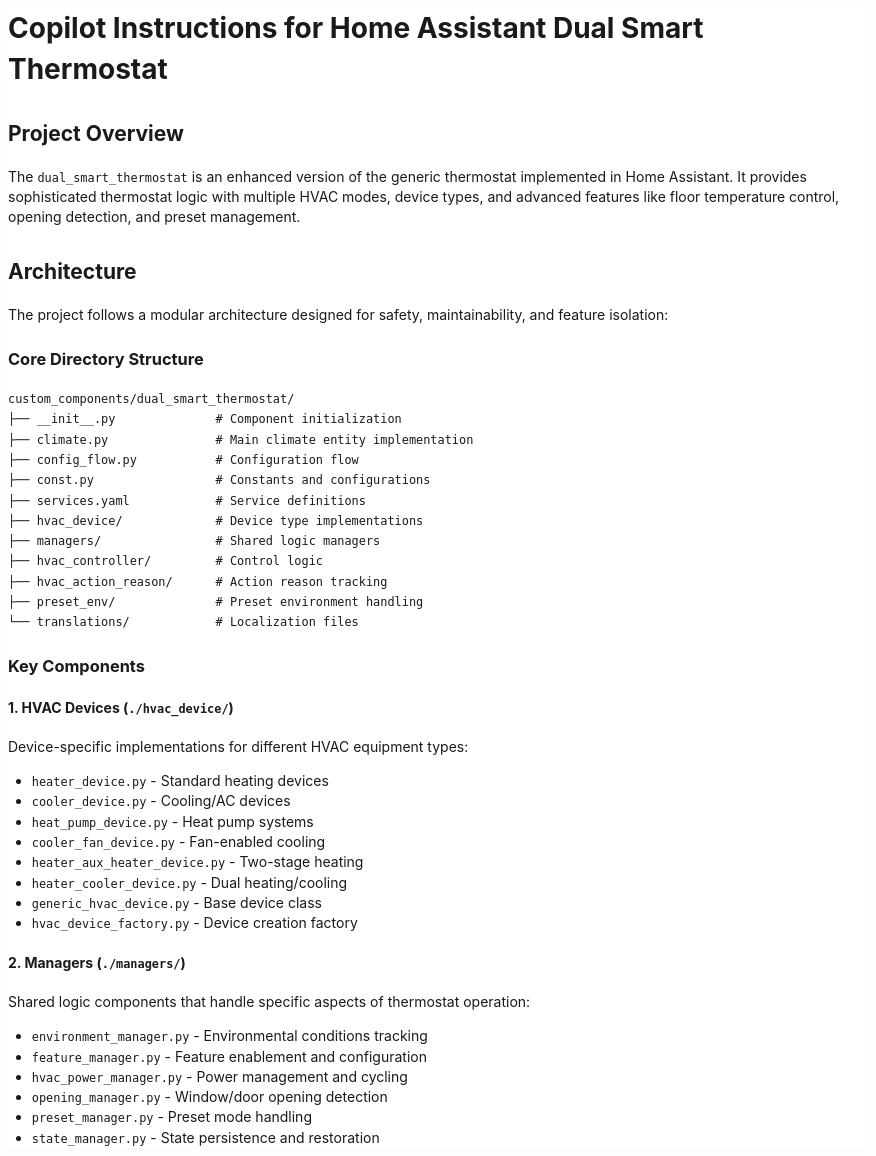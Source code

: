 # Copilot Instructions for Home Assistant Dual Smart Thermostat

## Project Overview

The `dual_smart_thermostat` is an enhanced version of the generic thermostat implemented in Home Assistant. It provides sophisticated thermostat logic with multiple HVAC modes, device types, and advanced features like floor temperature control, opening detection, and preset management.

## Architecture

The project follows a modular architecture designed for safety, maintainability, and feature isolation:

### Core Directory Structure

```
custom_components/dual_smart_thermostat/
├── __init__.py              # Component initialization
├── climate.py               # Main climate entity implementation
├── config_flow.py           # Configuration flow
├── const.py                 # Constants and configurations
├── services.yaml            # Service definitions
├── hvac_device/             # Device type implementations
├── managers/                # Shared logic managers
├── hvac_controller/         # Control logic
├── hvac_action_reason/      # Action reason tracking
├── preset_env/              # Preset environment handling
└── translations/            # Localization files
```

### Key Components

#### 1. HVAC Devices (`./hvac_device/`)
Device-specific implementations for different HVAC equipment types:
- `heater_device.py` - Standard heating devices
- `cooler_device.py` - Cooling/AC devices
- `heat_pump_device.py` - Heat pump systems
- `cooler_fan_device.py` - Fan-enabled cooling
- `heater_aux_heater_device.py` - Two-stage heating
- `heater_cooler_device.py` - Dual heating/cooling
- `generic_hvac_device.py` - Base device class
- `hvac_device_factory.py` - Device creation factory

#### 2. Managers (`./managers/`)
Shared logic components that handle specific aspects of thermostat operation:
- `environment_manager.py` - Environmental conditions tracking
- `feature_manager.py` - Feature enablement and configuration
- `hvac_power_manager.py` - Power management and cycling
- `opening_manager.py` - Window/door opening detection
- `preset_manager.py` - Preset mode handling
- `state_manager.py` - State persistence and restoration
